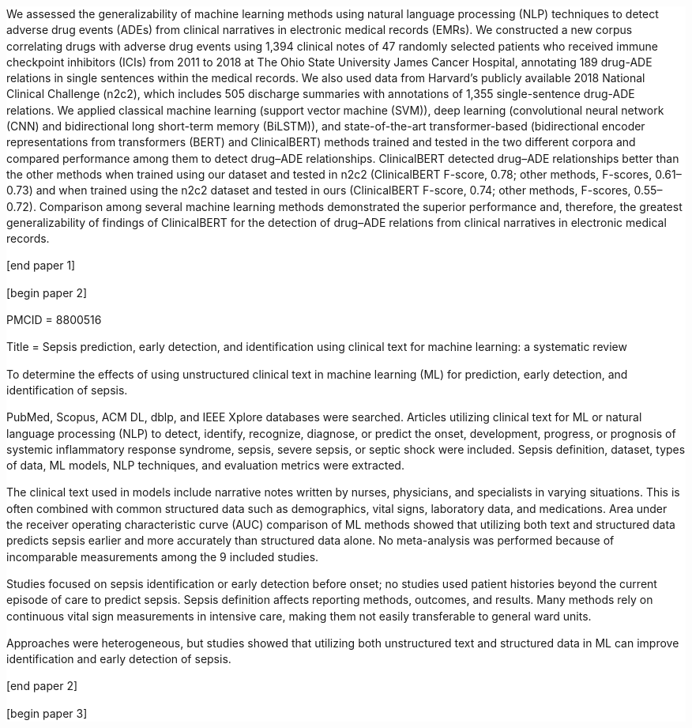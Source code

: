 We assessed the generalizability of machine learning methods using natural language processing (NLP) techniques to detect adverse drug events (ADEs) from clinical narratives in electronic medical records (EMRs). We constructed a new corpus correlating drugs with adverse drug events using 1,394 clinical notes of 47 randomly selected patients who received immune checkpoint inhibitors (ICIs) from 2011 to 2018 at The Ohio State University James Cancer Hospital, annotating 189 drug-ADE relations in single sentences within the medical records. We also used data from Harvard’s publicly available 2018 National Clinical Challenge (n2c2), which includes 505 discharge summaries with annotations of 1,355 single-sentence drug-ADE relations. We applied classical machine learning (support vector machine (SVM)), deep learning (convolutional neural network (CNN) and bidirectional long short-term memory (BiLSTM)), and state-of-the-art transformer-based (bidirectional encoder representations from transformers (BERT) and ClinicalBERT) methods trained and tested in the two different corpora and compared performance among them to detect drug–ADE relationships. ClinicalBERT detected drug–ADE relationships better than the other methods when trained using our dataset and tested in n2c2 (ClinicalBERT F-score, 0.78; other methods, F-scores, 0.61–0.73) and when trained using the n2c2 dataset and tested in ours (ClinicalBERT F-score, 0.74; other methods, F-scores, 0.55–0.72). Comparison among several machine learning methods demonstrated the superior performance and, therefore, the greatest generalizability of findings of ClinicalBERT for the detection of drug–ADE relations from clinical narratives in electronic medical records. 

[end paper 1]

[begin paper 2]

PMCID = 8800516

Title = Sepsis prediction, early detection, and identification using clinical text for machine learning: a systematic review

To determine the effects of using unstructured clinical text in machine learning (ML) for prediction, early detection, and identification of sepsis.

PubMed, Scopus, ACM DL, dblp, and IEEE Xplore databases were searched. Articles utilizing clinical text for ML or natural language processing (NLP) to detect, identify, recognize, diagnose, or predict the onset, development, progress, or prognosis of systemic inflammatory response syndrome, sepsis, severe sepsis, or septic shock were included. Sepsis definition, dataset, types of data, ML models, NLP techniques, and evaluation metrics were extracted.

The clinical text used in models include narrative notes written by nurses, physicians, and specialists in varying situations. This is often combined with common structured data such as demographics, vital signs, laboratory data, and medications. Area under the receiver operating characteristic curve (AUC) comparison of ML methods showed that utilizing both text and structured data predicts sepsis earlier and more accurately than structured data alone. No meta-analysis was performed because of incomparable measurements among the 9 included studies.

Studies focused on sepsis identification or early detection before onset; no studies used patient histories beyond the current episode of care to predict sepsis. Sepsis definition affects reporting methods, outcomes, and results. Many methods rely on continuous vital sign measurements in intensive care, making them not easily transferable to general ward units.

Approaches were heterogeneous, but studies showed that utilizing both unstructured text and structured data in ML can improve identification and early detection of sepsis.

[end paper 2]

[begin paper 3]
